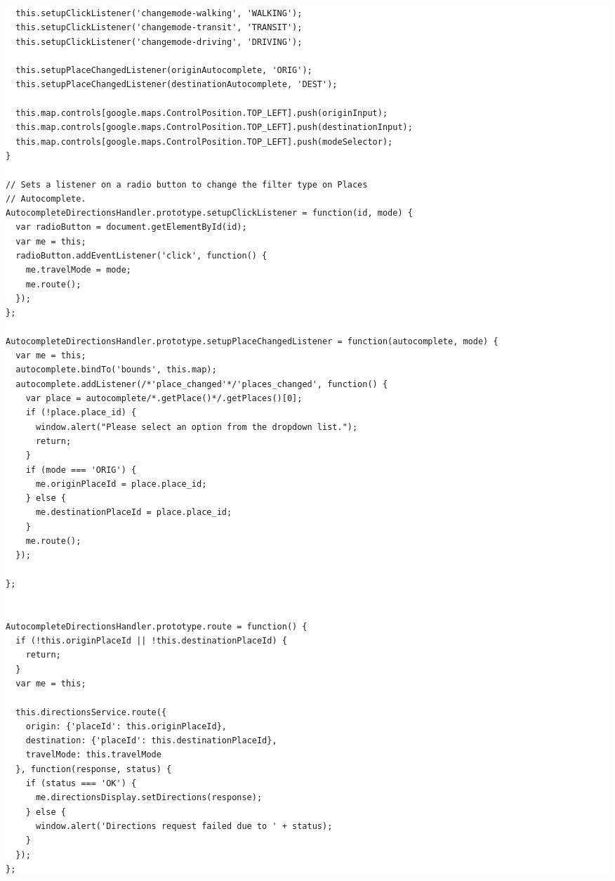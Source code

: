      this.setupClickListener('changemode-walking', 'WALKING');
      this.setupClickListener('changemode-transit', 'TRANSIT');
      this.setupClickListener('changemode-driving', 'DRIVING');

      this.setupPlaceChangedListener(originAutocomplete, 'ORIG');
      this.setupPlaceChangedListener(destinationAutocomplete, 'DEST');

      this.map.controls[google.maps.ControlPosition.TOP_LEFT].push(originInput);
      this.map.controls[google.maps.ControlPosition.TOP_LEFT].push(destinationInput);
      this.map.controls[google.maps.ControlPosition.TOP_LEFT].push(modeSelector);
    }

    // Sets a listener on a radio button to change the filter type on Places
    // Autocomplete.
    AutocompleteDirectionsHandler.prototype.setupClickListener = function(id, mode) {
      var radioButton = document.getElementById(id);
      var me = this;
      radioButton.addEventListener('click', function() {
        me.travelMode = mode;
        me.route();
      });
    };

    AutocompleteDirectionsHandler.prototype.setupPlaceChangedListener = function(autocomplete, mode) {
      var me = this;
      autocomplete.bindTo('bounds', this.map);
      autocomplete.addListener(/*'place_changed'*/'places_changed', function() {
        var place = autocomplete/*.getPlace()*/.getPlaces()[0];
        if (!place.place_id) {
          window.alert("Please select an option from the dropdown list.");
          return;
        }
        if (mode === 'ORIG') {
          me.originPlaceId = place.place_id;
        } else {
          me.destinationPlaceId = place.place_id;
        }
        me.route();
      });

    };


    AutocompleteDirectionsHandler.prototype.route = function() {
      if (!this.originPlaceId || !this.destinationPlaceId) {
        return;
      }
      var me = this;

      this.directionsService.route({
        origin: {'placeId': this.originPlaceId},
        destination: {'placeId': this.destinationPlaceId},
        travelMode: this.travelMode
      }, function(response, status) {
        if (status === 'OK') {
          me.directionsDisplay.setDirections(response);
        } else {
          window.alert('Directions request failed due to ' + status);
        }
      });
    };


  [1]: https://developers.google.com/maps/documentation/javascript/examples/places-searchbox?hl=es-419
  [2]: https://es.wikipedia.org/wiki/Escalar_(inform%C3%A1tica)
  [3]: https://es.stackoverflow.com/q/64087/65
  [4]: https://developers.google.com/maps/documentation/javascript/examples/places-autocomplete-directions?hl=es-419